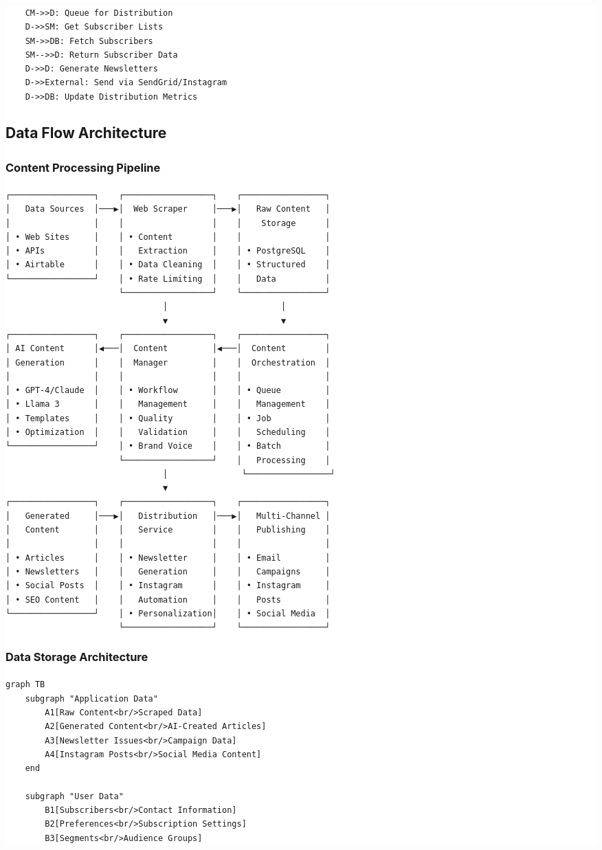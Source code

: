 ```mermaid
    CM->>D: Queue for Distribution
    D->>SM: Get Subscriber Lists
    SM->>DB: Fetch Subscribers
    SM-->>D: Return Subscriber Data
    D->>D: Generate Newsletters
    D->>External: Send via SendGrid/Instagram
    D->>DB: Update Distribution Metrics
```

## Data Flow Architecture

### Content Processing Pipeline

```
┌─────────────────┐    ┌──────────────────┐    ┌─────────────────┐
│   Data Sources  │───▶│  Web Scraper     │───▶│   Raw Content   │
│                 │    │                  │    │    Storage      │
│ • Web Sites     │    │ • Content        │    │                 │
│ • APIs          │    │   Extraction     │    │ • PostgreSQL    │
│ • Airtable      │    │ • Data Cleaning  │    │ • Structured    │
└─────────────────┘    │ • Rate Limiting  │    │   Data          │
                       └──────────────────┘    └─────────────────┘
                                │                       │
                                ▼                       ▼
┌─────────────────┐    ┌──────────────────┐    ┌─────────────────┐
│ AI Content      │◀───│  Content         │◀───│  Content        │
│ Generation      │    │  Manager         │    │  Orchestration  │
│                 │    │                  │    │                 │
│ • GPT-4/Claude  │    │ • Workflow       │    │ • Queue         │
│ • Llama 3       │    │   Management     │    │   Management    │
│ • Templates     │    │ • Quality        │    │ • Job           │
│ • Optimization  │    │   Validation     │    │   Scheduling    │
└─────────────────┘    │ • Brand Voice    │    │ • Batch         │
                       └──────────────────┘    │   Processing    │
                                │               └─────────────────┘
                                ▼
┌─────────────────┐    ┌──────────────────┐    ┌─────────────────┐
│   Generated     │───▶│   Distribution   │───▶│   Multi-Channel │
│   Content       │    │   Service        │    │   Publishing    │
│                 │    │                  │    │                 │
│ • Articles      │    │ • Newsletter     │    │ • Email         │
│ • Newsletters   │    │   Generation     │    │   Campaigns     │
│ • Social Posts  │    │ • Instagram      │    │ • Instagram     │
│ • SEO Content   │    │   Automation     │    │   Posts         │
└─────────────────┘    │ • Personalization│    │ • Social Media  │
                       └──────────────────┘    └─────────────────┘
```

### Data Storage Architecture

```mermaid
graph TB
    subgraph "Application Data"
        A1[Raw Content<br/>Scraped Data]
        A2[Generated Content<br/>AI-Created Articles]
        A3[Newsletter Issues<br/>Campaign Data]
        A4[Instagram Posts<br/>Social Media Content]
    end
    
    subgraph "User Data"
        B1[Subscribers<br/>Contact Information]
        B2[Preferences<br/>Subscription Settings]
        B3[Segments<br/>Audience Groups]
```
